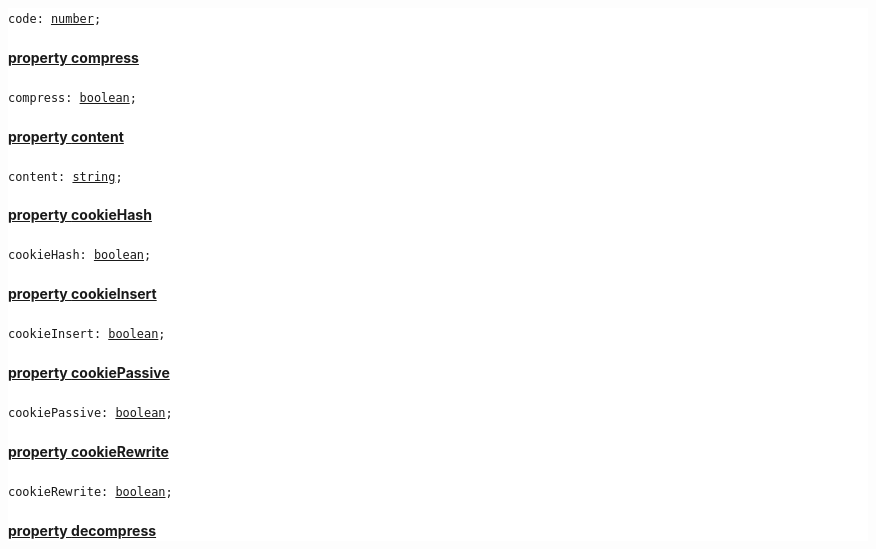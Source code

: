 <pre class="highlight"><code><span class='kd'></span>code: <span class='kd'><a href='https://developer.mozilla.org/en-US/docs/Web/JavaScript/Reference/Global_Objects/Number'>number</a></span>;</code></pre>
<h4 class="pdoc-member-header" id="PolicyRuleAction-compress">
<a class="pdoc-child-name" href="https://github.com/pulumi/pulumi-f5bigip/blob/effe62699b202c81de772a6847d43ed59f86f19b/sdk/nodejs/types/output.ts#L63">property <b>compress</b></a>
</h4>

<pre class="highlight"><code><span class='kd'></span>compress: <span class='kd'><a href='https://developer.mozilla.org/en-US/docs/Web/JavaScript/Reference/Global_Objects/Boolean'>boolean</a></span>;</code></pre>
<h4 class="pdoc-member-header" id="PolicyRuleAction-content">
<a class="pdoc-child-name" href="https://github.com/pulumi/pulumi-f5bigip/blob/effe62699b202c81de772a6847d43ed59f86f19b/sdk/nodejs/types/output.ts#L64">property <b>content</b></a>
</h4>

<pre class="highlight"><code><span class='kd'></span>content: <span class='kd'><a href='https://developer.mozilla.org/en-US/docs/Web/JavaScript/Reference/Global_Objects/String'>string</a></span>;</code></pre>
<h4 class="pdoc-member-header" id="PolicyRuleAction-cookieHash">
<a class="pdoc-child-name" href="https://github.com/pulumi/pulumi-f5bigip/blob/effe62699b202c81de772a6847d43ed59f86f19b/sdk/nodejs/types/output.ts#L65">property <b>cookieHash</b></a>
</h4>

<pre class="highlight"><code><span class='kd'></span>cookieHash: <span class='kd'><a href='https://developer.mozilla.org/en-US/docs/Web/JavaScript/Reference/Global_Objects/Boolean'>boolean</a></span>;</code></pre>
<h4 class="pdoc-member-header" id="PolicyRuleAction-cookieInsert">
<a class="pdoc-child-name" href="https://github.com/pulumi/pulumi-f5bigip/blob/effe62699b202c81de772a6847d43ed59f86f19b/sdk/nodejs/types/output.ts#L66">property <b>cookieInsert</b></a>
</h4>

<pre class="highlight"><code><span class='kd'></span>cookieInsert: <span class='kd'><a href='https://developer.mozilla.org/en-US/docs/Web/JavaScript/Reference/Global_Objects/Boolean'>boolean</a></span>;</code></pre>
<h4 class="pdoc-member-header" id="PolicyRuleAction-cookiePassive">
<a class="pdoc-child-name" href="https://github.com/pulumi/pulumi-f5bigip/blob/effe62699b202c81de772a6847d43ed59f86f19b/sdk/nodejs/types/output.ts#L67">property <b>cookiePassive</b></a>
</h4>

<pre class="highlight"><code><span class='kd'></span>cookiePassive: <span class='kd'><a href='https://developer.mozilla.org/en-US/docs/Web/JavaScript/Reference/Global_Objects/Boolean'>boolean</a></span>;</code></pre>
<h4 class="pdoc-member-header" id="PolicyRuleAction-cookieRewrite">
<a class="pdoc-child-name" href="https://github.com/pulumi/pulumi-f5bigip/blob/effe62699b202c81de772a6847d43ed59f86f19b/sdk/nodejs/types/output.ts#L68">property <b>cookieRewrite</b></a>
</h4>

<pre class="highlight"><code><span class='kd'></span>cookieRewrite: <span class='kd'><a href='https://developer.mozilla.org/en-US/docs/Web/JavaScript/Reference/Global_Objects/Boolean'>boolean</a></span>;</code></pre>
<h4 class="pdoc-member-header" id="PolicyRuleAction-decompress">
<a class="pdoc-child-name" href="https://github.com/pulumi/pulumi-f5bigip/blob/effe62699b202c81de772a6847d43ed59f86f19b/sdk/nodejs/types/output.ts#L69">property <b>decompress</b></a>
</h4>
